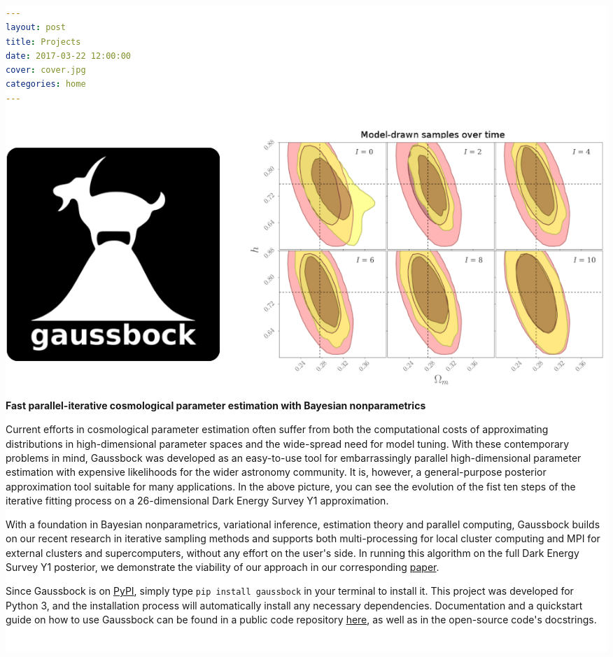 ```yaml
---
layout: post
title: Projects
date: 2017-03-22 12:00:00
cover: cover.jpg
categories: home
---
```


<br>
<img src="/images/gaussbock_example.png" width="100%">

__Fast parallel-iterative cosmological parameter estimation with Bayesian nonparametrics__

Current efforts in cosmological parameter estimation often suffer from both the computational costs of approximating distributions in high-dimensional parameter spaces and the wide-spread need for model tuning. With these contemporary problems in mind, Gaussbock was developed as an easy-to-use tool for embarrassingly parallel high-dimensional parameter estimation with expensive likelihoods for the wider astronomy community. It is, however, a general-purpose posterior approximation tool suitable for many applications. In the above picture, you can see the evolution of the fist ten steps of the iterative fitting process on a 26-dimensional Dark Energy Survey Y1 approximation.

With a foundation in Bayesian nonparametrics, variational inference, estimation theory and parallel computing, Gaussbock builds on our recent research in iterative sampling methods and supports both multi-processing for local cluster computing and MPI for external clusters and supercomputers, without any effort on the user's side. In running this algorithm on the full Dark Energy Survey Y1 posterior, we demonstrate the viability of our approach in our corresponding [paper](https://arxiv.org/abs/1905.09800).

Since Gaussbock is on [PyPI](https://pypi.org/project/gaussbock/), simply type `pip install gaussbock` in your terminal to install it. This project was developed for Python 3, and the installation process will automatically install any necessary dependencies. Documentation and a quickstart guide on how to use Gaussbock can be found in a public code repository [here](https://github.com/moews/gaussbock), as well as in the open-source code's docstrings.

<br>
